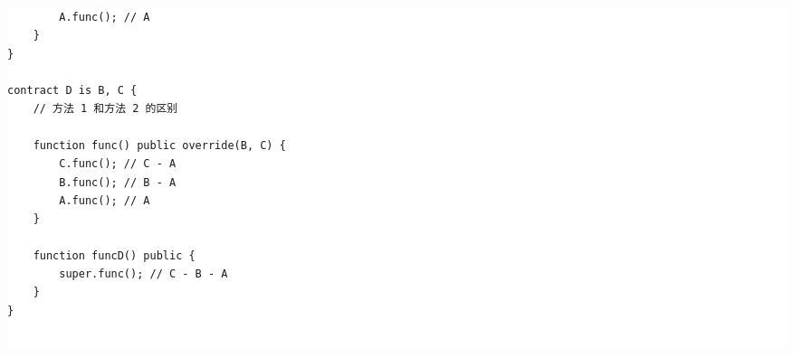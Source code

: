```solidity
        A.func(); // A
    }
}

contract D is B, C {
	// 方法 1 和方法 2 的区别

    function func() public override(B, C) {
        C.func(); // C - A
        B.func(); // B - A
        A.func(); // A
    }

    function funcD() public {
        super.func(); // C - B - A
    }
}
```

<br>
